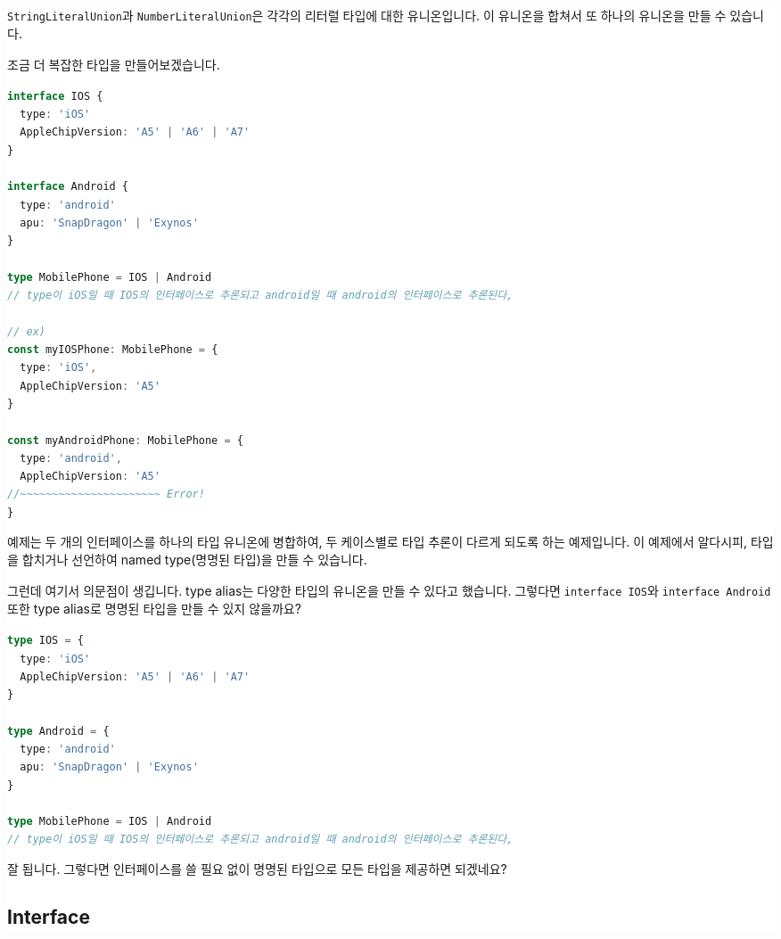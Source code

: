 `StringLiteralUnion`과 `NumberLiteralUnion`은 각각의 리터럴 타입에 대한 유니온입니다. 이 유니온을 합쳐서 또 하나의 유니온을 만들 수 있습니다.

조금 더 복잡한 타입을 만들어보겠습니다.

```ts
interface IOS {
  type: 'iOS'
  AppleChipVersion: 'A5' | 'A6' | 'A7'
}

interface Android {
  type: 'android'
  apu: 'SnapDragon' | 'Exynos'
}

type MobilePhone = IOS | Android
// type이 iOS일 때 IOS의 인터페이스로 추론되고 android일 때 android의 인터페이스로 추론된다,

// ex)
const myIOSPhone: MobilePhone = {
  type: 'iOS',
  AppleChipVersion: 'A5'
}

const myAndroidPhone: MobilePhone = {
  type: 'android',
  AppleChipVersion: 'A5'
//~~~~~~~~~~~~~~~~~~~~~~ Error!
}
```

예제는 두 개의 인터페이스를 하나의 타입 유니온에 병합하여, 두 케이스별로 타입 추론이 다르게 되도록 하는 예제입니다. 이 예제에서 알다시피, 타입을 합치거나 선언하여 named type(명명된 타입)을 만들 수 있습니다.

그런데 여기서 의문점이 생깁니다. type alias는 다양한 타입의 유니온을 만들 수 있다고 했습니다. 그렇다면 `interface IOS`와 `interface Android` 또한 type alias로 명명된 타입을 만들 수 있지 않을까요?

```ts
type IOS = {
  type: 'iOS'
  AppleChipVersion: 'A5' | 'A6' | 'A7'
}

type Android = {
  type: 'android'
  apu: 'SnapDragon' | 'Exynos'
}

type MobilePhone = IOS | Android
// type이 iOS일 때 IOS의 인터페이스로 추론되고 android일 때 android의 인터페이스로 추론된다,
```

잘 됩니다. 그렇다면 인터페이스를 쓸 필요 없이 명명된 타입으로 모든 타입을 제공하면 되겠네요?

## Interface
